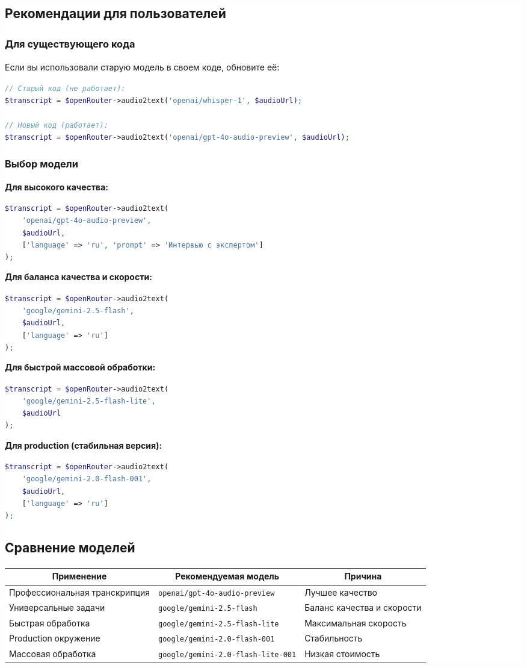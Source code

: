 ## Рекомендации для пользователей

### Для существующего кода
Если вы использовали старую модель в своем коде, обновите её:

```php
// Старый код (не работает):
$transcript = $openRouter->audio2text('openai/whisper-1', $audioUrl);

// Новый код (работает):
$transcript = $openRouter->audio2text('openai/gpt-4o-audio-preview', $audioUrl);
```

### Выбор модели

**Для высокого качества:**
```php
$transcript = $openRouter->audio2text(
    'openai/gpt-4o-audio-preview',
    $audioUrl,
    ['language' => 'ru', 'prompt' => 'Интервью с экспертом']
);
```

**Для баланса качества и скорости:**
```php
$transcript = $openRouter->audio2text(
    'google/gemini-2.5-flash',
    $audioUrl,
    ['language' => 'ru']
);
```

**Для быстрой массовой обработки:**
```php
$transcript = $openRouter->audio2text(
    'google/gemini-2.5-flash-lite',
    $audioUrl
);
```

**Для production (стабильная версия):**
```php
$transcript = $openRouter->audio2text(
    'google/gemini-2.0-flash-001',
    $audioUrl,
    ['language' => 'ru']
);
```

## Сравнение моделей

| Применение | Рекомендуемая модель | Причина |
|------------|---------------------|---------|
| Профессиональная транскрипция | `openai/gpt-4o-audio-preview` | Лучшее качество |
| Универсальные задачи | `google/gemini-2.5-flash` | Баланс качества и скорости |
| Быстрая обработка | `google/gemini-2.5-flash-lite` | Максимальная скорость |
| Production окружение | `google/gemini-2.0-flash-001` | Стабильность |
| Массовая обработка | `google/gemini-2.0-flash-lite-001` | Низкая стоимость |

